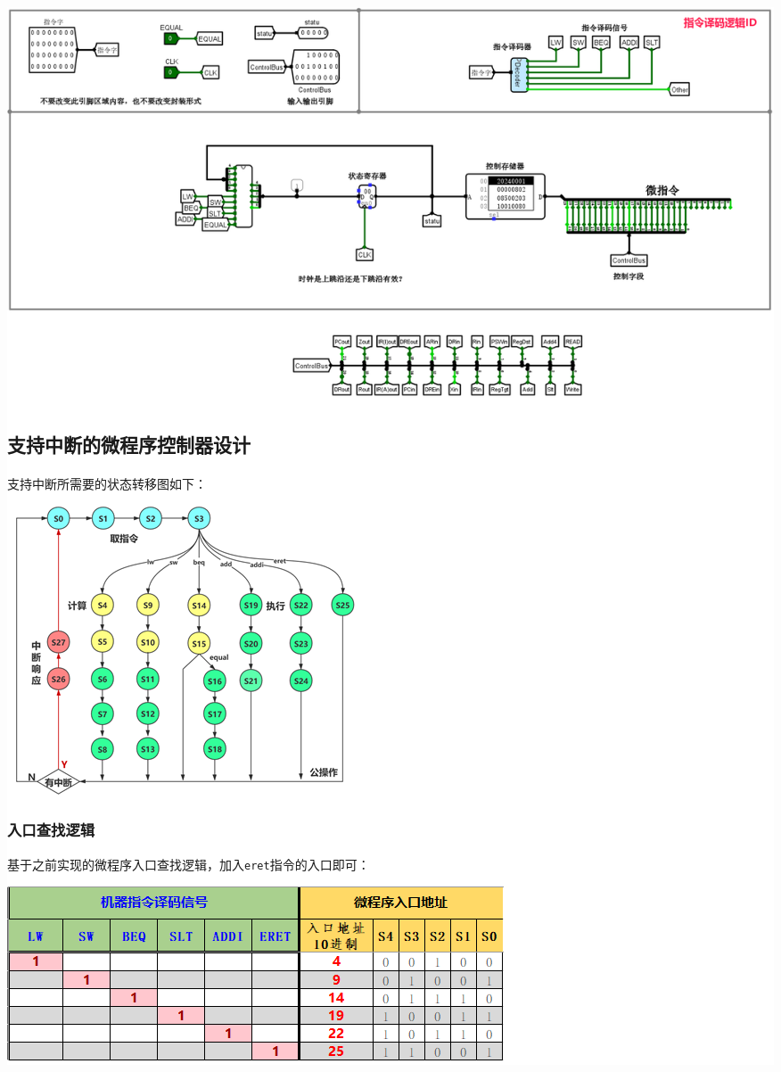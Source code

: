 ![](./img/7.26.png)

## 支持中断的微程序控制器设计

支持中断所需要的状态转移图如下：

![](./img/7.27.png)

### 入口查找逻辑

基于之前实现的微程序入口查找逻辑，加入`eret`指令的入口即可：

![](./img/7.29.png)
